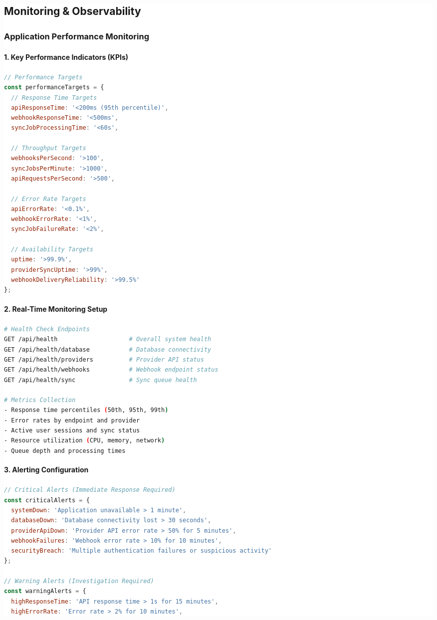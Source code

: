 ## Monitoring & Observability

### Application Performance Monitoring

#### **1. Key Performance Indicators (KPIs)**

```javascript
// Performance Targets
const performanceTargets = {
  // Response Time Targets
  apiResponseTime: '<200ms (95th percentile)',
  webhookResponseTime: '<500ms',
  syncJobProcessingTime: '<60s',
  
  // Throughput Targets  
  webhooksPerSecond: '>100',
  syncJobsPerMinute: '>1000',
  apiRequestsPerSecond: '>500',
  
  // Error Rate Targets
  apiErrorRate: '<0.1%',
  webhookErrorRate: '<1%',
  syncJobFailureRate: '<2%',
  
  // Availability Targets
  uptime: '>99.9%',
  providerSyncUptime: '>99%',
  webhookDeliveryReliability: '>99.5%'
};
```

#### **2. Real-Time Monitoring Setup**

```bash
# Health Check Endpoints
GET /api/health                    # Overall system health
GET /api/health/database           # Database connectivity
GET /api/health/providers          # Provider API status
GET /api/health/webhooks           # Webhook endpoint status
GET /api/health/sync               # Sync queue health

# Metrics Collection
- Response time percentiles (50th, 95th, 99th)
- Error rates by endpoint and provider
- Active user sessions and sync status
- Resource utilization (CPU, memory, network)
- Queue depth and processing times
```

#### **3. Alerting Configuration**

```javascript
// Critical Alerts (Immediate Response Required)
const criticalAlerts = {
  systemDown: 'Application unavailable > 1 minute',
  databaseDown: 'Database connectivity lost > 30 seconds', 
  providerApiDown: 'Provider API error rate > 50% for 5 minutes',
  webhookFailures: 'Webhook error rate > 10% for 10 minutes',
  securityBreach: 'Multiple authentication failures or suspicious activity'
};

// Warning Alerts (Investigation Required)
const warningAlerts = {
  highResponseTime: 'API response time > 1s for 15 minutes',
  highErrorRate: 'Error rate > 2% for 10 minutes',
```